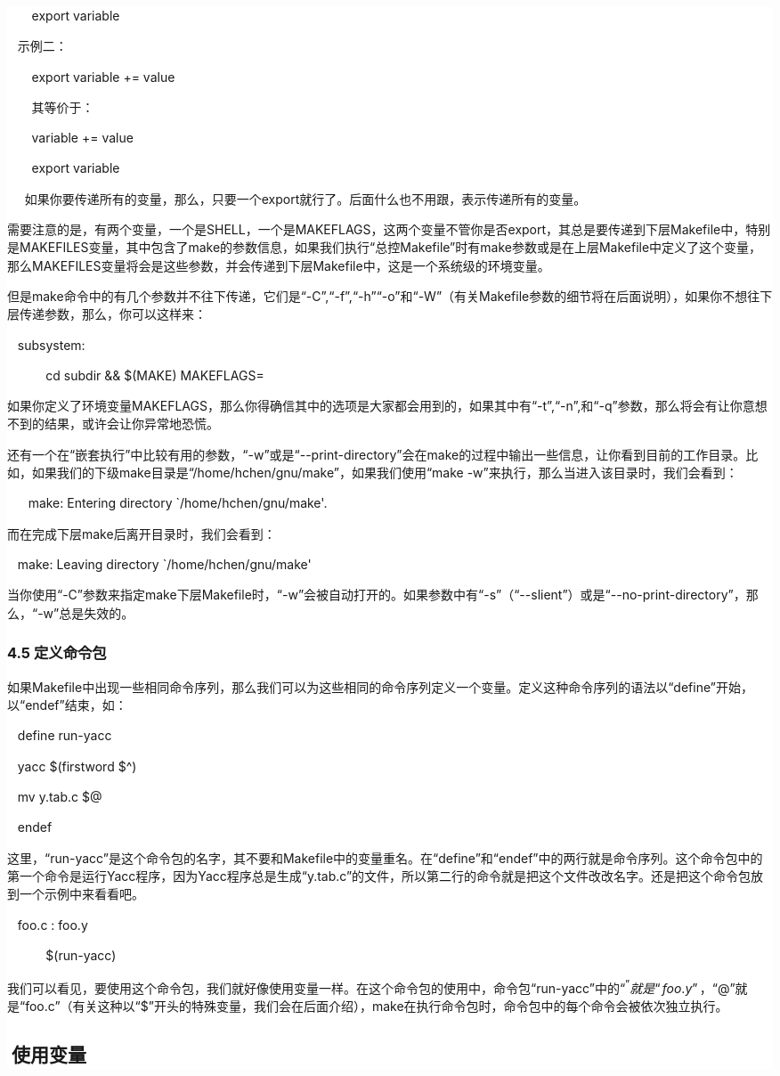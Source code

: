        export variable

   示例二：

       export variable += value

       其等价于：

       variable += value

       export variable

     如果你要传递所有的变量，那么，只要一个export就行了。后面什么也不用跟，表示传递所有的变量。

需要注意的是，有两个变量，一个是SHELL，一个是MAKEFLAGS，这两个变量不管你是否export，其总是要传递到下层Makefile中，特别是MAKEFILES变量，其中包含了make的参数信息，如果我们执行“总控Makefile”时有make参数或是在上层Makefile中定义了这个变量，那么MAKEFILES变量将会是这些参数，并会传递到下层Makefile中，这是一个系统级的环境变量。

但是make命令中的有几个参数并不往下传递，它们是“-C”,“-f”,“-h”“-o”和“-W”（有关Makefile参数的细节将在后面说明），如果你不想往下层传递参数，那么，你可以这样来：

   subsystem:

           cd subdir && $(MAKE) MAKEFLAGS=

如果你定义了环境变量MAKEFLAGS，那么你得确信其中的选项是大家都会用到的，如果其中有“-t”,“-n”,和“-q”参数，那么将会有让你意想不到的结果，或许会让你异常地恐慌。

还有一个在“嵌套执行”中比较有用的参数，“-w”或是“--print-directory”会在make的过程中输出一些信息，让你看到目前的工作目录。比如，如果我们的下级make目录是“/home/hchen/gnu/make”，如果我们使用“make -w”来执行，那么当进入该目录时，我们会看到：

      make: Entering directory `/home/hchen/gnu/make'.

而在完成下层make后离开目录时，我们会看到：   

   make: Leaving directory `/home/hchen/gnu/make'  
  

当你使用“-C”参数来指定make下层Makefile时，“-w”会被自动打开的。如果参数中有“-s”（“--slient”）或是“--no-print-directory”，那么，“-w”总是失效的。

### **4.5 定义命令包**

如果Makefile中出现一些相同命令序列，那么我们可以为这些相同的命令序列定义一个变量。定义这种命令序列的语法以“define”开始，以“endef”结束，如：

   define run-yacc

   yacc $(firstword $^)

   mv y.tab.c $@

   endef

这里，“run-yacc”是这个命令包的名字，其不要和Makefile中的变量重名。在“define”和“endef”中的两行就是命令序列。这个命令包中的第一个命令是运行Yacc程序，因为Yacc程序总是生成“y.tab.c”的文件，所以第二行的命令就是把这个文件改改名字。还是把这个命令包放到一个示例中来看看吧。

   foo.c : foo.y

           $(run-yacc)

我们可以看见，要使用这个命令包，我们就好像使用变量一样。在这个命令包的使用中，命令包“run-yacc”中的“$^”就是“foo.y”，“$@”就是“foo.c”（有关这种以“$”开头的特殊变量，我们会在后面介绍），make在执行命令包时，命令包中的每个命令会被依次独立执行。

  

##  **使用变量**
